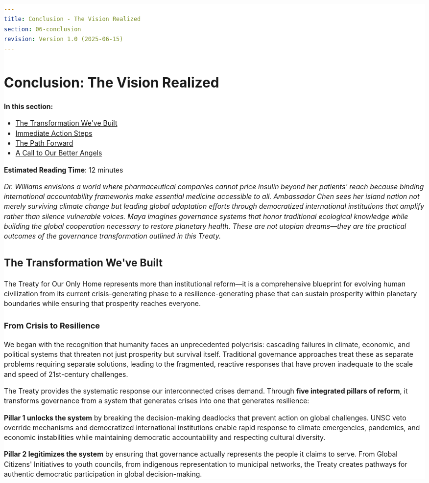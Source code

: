 ```yaml
---
title: Conclusion - The Vision Realized
section: 06-conclusion
revision: Version 1.0 (2025-06-15)
---
```


# Conclusion: The Vision Realized

**In this section:**
- [The Transformation We've Built](#transformation-built)
- [Immediate Action Steps](#immediate-action)
- [The Path Forward](#path-forward)
- [A Call to Our Better Angels](#call-to-action)

**Estimated Reading Time**: 12 minutes

*Dr. Williams envisions a world where pharmaceutical companies cannot price insulin beyond her patients' reach because binding international accountability frameworks make essential medicine accessible to all. Ambassador Chen sees her island nation not merely surviving climate change but leading global adaptation efforts through democratized international institutions that amplify rather than silence vulnerable voices. Maya imagines governance systems that honor traditional ecological knowledge while building the global cooperation necessary to restore planetary health. These are not utopian dreams—they are the practical outcomes of the governance transformation outlined in this Treaty.*

## <a id="transformation-built"></a>The Transformation We've Built

The Treaty for Our Only Home represents more than institutional reform—it is a comprehensive blueprint for evolving human civilization from its current crisis-generating phase to a resilience-generating phase that can sustain prosperity within planetary boundaries while ensuring that prosperity reaches everyone.

### From Crisis to Resilience

We began with the recognition that humanity faces an unprecedented polycrisis: cascading failures in climate, economic, and political systems that threaten not just prosperity but survival itself. Traditional governance approaches treat these as separate problems requiring separate solutions, leading to the fragmented, reactive responses that have proven inadequate to the scale and speed of 21st-century challenges.

The Treaty provides the systematic response our interconnected crises demand. Through **five integrated pillars of reform**, it transforms governance from a system that generates crises into one that generates resilience:

**Pillar 1 unlocks the system** by breaking the decision-making deadlocks that prevent action on global challenges. UNSC veto override mechanisms and democratized international institutions enable rapid response to climate emergencies, pandemics, and economic instabilities while maintaining democratic accountability and respecting cultural diversity.

**Pillar 2 legitimizes the system** by ensuring that governance actually represents the people it claims to serve. From Global Citizens' Initiatives to youth councils, from indigenous representation to municipal networks, the Treaty creates pathways for authentic democratic participation in global decision-making.
